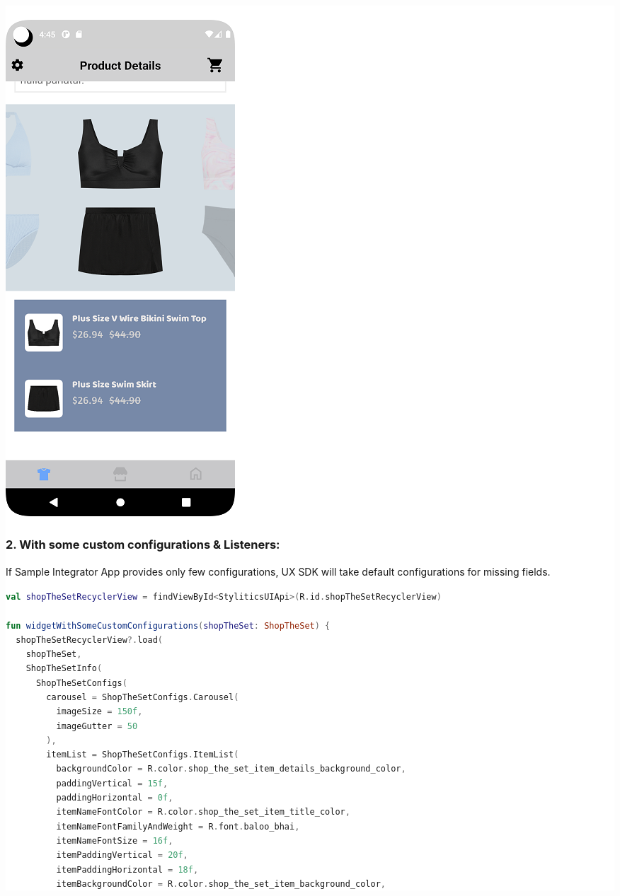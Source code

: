 </br>![Image1](Screenshots/shop_the_set_widget_with_all_custom_config.png)

### 2. With some custom configurations & Listeners:

If Sample Integrator App provides only few configurations, UX SDK will take default configurations for missing fields.

```kotlin
val shopTheSetRecyclerView = findViewById<StyliticsUIApi>(R.id.shopTheSetRecyclerView)

fun widgetWithSomeCustomConfigurations(shopTheSet: ShopTheSet) {
  shopTheSetRecyclerView?.load(
    shopTheSet,
    ShopTheSetInfo(
      ShopTheSetConfigs(
        carousel = ShopTheSetConfigs.Carousel(
          imageSize = 150f,
          imageGutter = 50
        ),
        itemList = ShopTheSetConfigs.ItemList(
          backgroundColor = R.color.shop_the_set_item_details_background_color,
          paddingVertical = 15f,
          paddingHorizontal = 0f,
          itemNameFontColor = R.color.shop_the_set_item_title_color,
          itemNameFontFamilyAndWeight = R.font.baloo_bhai,
          itemNameFontSize = 16f,
          itemPaddingVertical = 20f,
          itemPaddingHorizontal = 18f,
          itemBackgroundColor = R.color.shop_the_set_item_background_color,
```